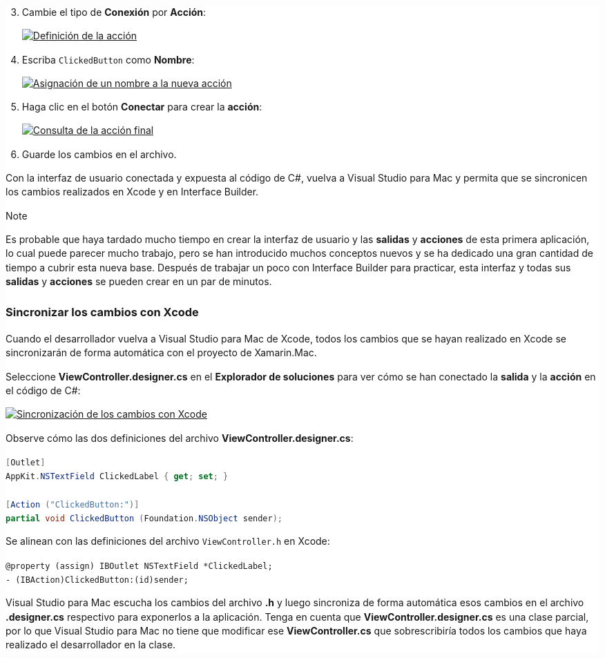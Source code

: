 3. Cambie el tipo de **Conexión** por **Acción**:

    [![](hello-mac-images/action02.png "Definición de la acción")](hello-mac-images/action02.png#lightbox)

4. Escriba `ClickedButton` como **Nombre**:

    [![](hello-mac-images/action03.png "Asignación de un nombre a la nueva acción")](hello-mac-images/action03.png#lightbox)

5. Haga clic en el botón **Conectar** para crear la **acción**:

    [![](hello-mac-images/action04.png "Consulta de la acción final")](hello-mac-images/action04.png#lightbox)

6. Guarde los cambios en el archivo.

Con la interfaz de usuario conectada y expuesta al código de C#, vuelva a Visual Studio para Mac y permita que se sincronicen los cambios realizados en Xcode y en Interface Builder.

> [!NOTE]
> Es probable que haya tardado mucho tiempo en crear la interfaz de usuario y las **salidas** y **acciones** de esta primera aplicación, lo cual puede parecer mucho trabajo, pero se han introducido muchos conceptos nuevos y se ha dedicado una gran cantidad de tiempo a cubrir esta nueva base. Después de trabajar un poco con Interface Builder para practicar, esta interfaz y todas sus **salidas** y **acciones** se pueden crear en un par de minutos.

### <a name="synchronizing-changes-with-xcode"></a>Sincronizar los cambios con Xcode

Cuando el desarrollador vuelva a Visual Studio para Mac de Xcode, todos los cambios que se hayan realizado en Xcode se sincronizarán de forma automática con el proyecto de Xamarin.Mac.

Seleccione **ViewController.designer.cs** en el **Explorador de soluciones** para ver cómo se han conectado la **salida** y la **acción** en el código de C#:

[![](hello-mac-images/sync01-sml.png "Sincronización de los cambios con Xcode")](hello-mac-images/sync01.png#lightbox)

Observe cómo las dos definiciones del archivo **ViewController.designer.cs**:

```csharp
[Outlet]
AppKit.NSTextField ClickedLabel { get; set; }

[Action ("ClickedButton:")]
partial void ClickedButton (Foundation.NSObject sender);
```

Se alinean con las definiciones del archivo `ViewController.h` en Xcode:

```objc
@property (assign) IBOutlet NSTextField *ClickedLabel;
- (IBAction)ClickedButton:(id)sender;
```

Visual Studio para Mac escucha los cambios del archivo **.h** y luego sincroniza de forma automática esos cambios en el archivo **.designer.cs** respectivo para exponerlos a la aplicación. Tenga en cuenta que **ViewController.designer.cs** es una clase parcial, por lo que Visual Studio para Mac no tiene que modificar ese **ViewController.cs** que sobrescribiría todos los cambios que haya realizado el desarrollador en la clase.
